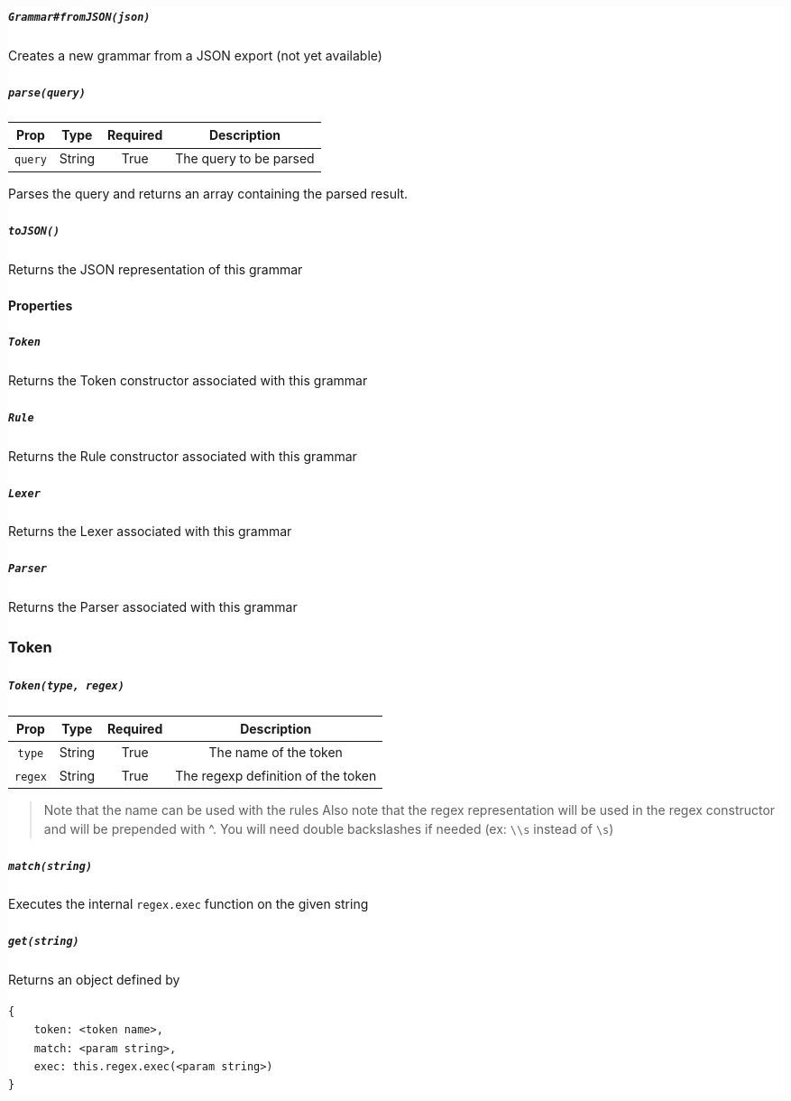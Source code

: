 ##### `Grammar#fromJSON(json)`
Creates a new grammar from a JSON export (not yet available)

##### `parse(query)`
|Prop|Type|Required|Description|
|:-:|:-:|:-:|:-:|
|`query`| String| True| The query to be parsed|

Parses the query and returns an array containing the parsed result.

##### `toJSON()`
Returns the JSON representation of this grammar

#### Properties
##### `Token`
Returns the Token constructor associated with this grammar

##### `Rule`
Returns the Rule constructor associated with this grammar

##### `Lexer`
Returns the Lexer associated with this grammar

##### `Parser`
Returns the Parser associated with this grammar

### Token
##### `Token(type, regex)`
|Prop|Type|Required|Description|
|:-:|:-:|:-:|:-:|
|`type`| String| True | The name of the token |
|`regex`| String| True | The regexp definition of the token |

> Note that the name can be used with the rules
> Also note that the regex representation will be used in the regex constructor and will be prepended with ^. You will need double backslashes if needed (ex: `\\s` instead of `\s`)

##### `match(string)`
Executes the internal `regex.exec` function on the given string

##### `get(string)`
Returns an object defined by 
```
{
	token: <token name>,
	match: <param string>,
	exec: this.regex.exec(<param string>)
}
```
